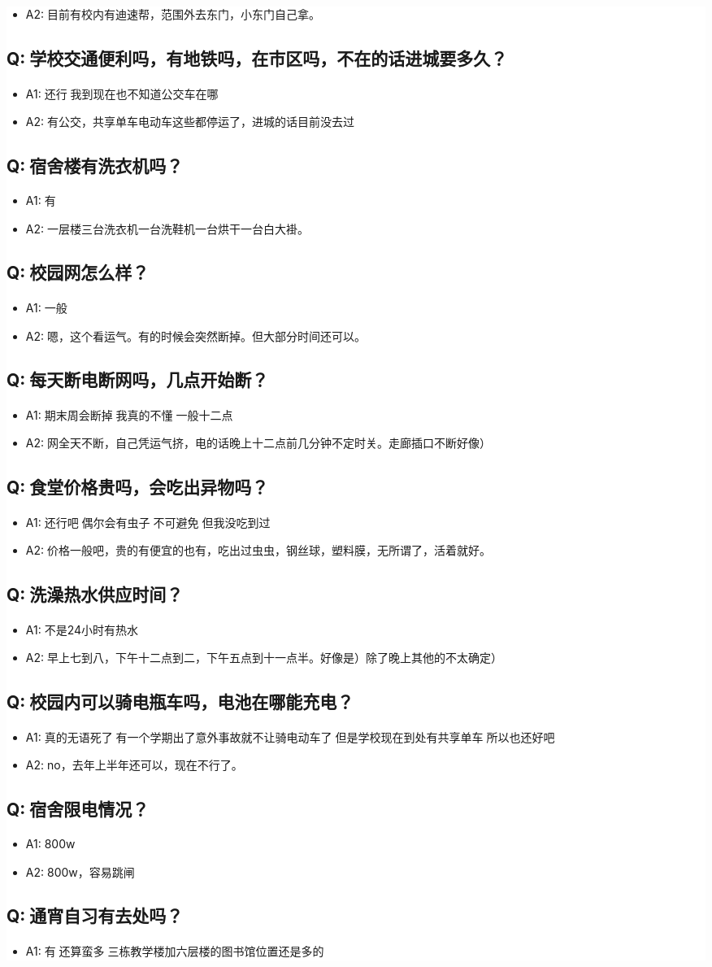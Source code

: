 - A2: 目前有校内有迪速帮，范围外去东门，小东门自己拿。

## Q: 学校交通便利吗，有地铁吗，在市区吗，不在的话进城要多久？

- A1: 还行 我到现在也不知道公交车在哪

- A2: 有公交，共享单车电动车这些都停运了，进城的话目前没去过

## Q: 宿舍楼有洗衣机吗？

- A1: 有

- A2: 一层楼三台洗衣机一台洗鞋机一台烘干一台白大褂。

## Q: 校园网怎么样？

- A1: 一般

- A2: 嗯，这个看运气。有的时候会突然断掉。但大部分时间还可以。

## Q: 每天断电断网吗，几点开始断？

- A1: 期末周会断掉 我真的不懂 一般十二点

- A2: 网全天不断，自己凭运气挤，电的话晚上十二点前几分钟不定时关。走廊插口不断好像）

## Q: 食堂价格贵吗，会吃出异物吗？

- A1: 还行吧  偶尔会有虫子 不可避免 但我没吃到过

- A2: 价格一般吧，贵的有便宜的也有，吃出过虫虫，钢丝球，塑料膜，无所谓了，活着就好。

## Q: 洗澡热水供应时间？

- A1: 不是24小时有热水

- A2: 早上七到八，下午十二点到二，下午五点到十一点半。好像是）除了晚上其他的不太确定）

## Q: 校园内可以骑电瓶车吗，电池在哪能充电？

- A1: 真的无语死了 有一个学期出了意外事故就不让骑电动车了 但是学校现在到处有共享单车 所以也还好吧

- A2: no，去年上半年还可以，现在不行了。

## Q: 宿舍限电情况？

- A1: 800w

- A2: 800w，容易跳闸

## Q: 通宵自习有去处吗？

- A1: 有 还算蛮多 三栋教学楼加六层楼的图书馆位置还是多的
